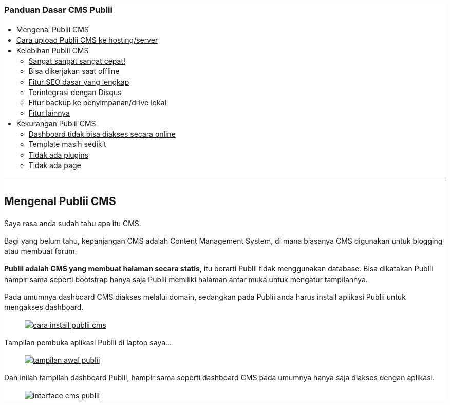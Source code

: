 <div class="post__toc">

### Panduan Dasar CMS Publii

- [Mengenal Publii CMS](#mcetoc_1e787525p0)
- [Cara upload Publii CMS ke hosting/server](#mcetoc_1e787afg41)
- [Kelebihan Publii CMS](#mcetoc_1e787gq880)
  - [Sangat sangat sangat cepat!](#mcetoc_1e78a18f43)
  - [Bisa dikerjakan saat offline](#mcetoc_1e79pifmt0)
  - [Fitur SEO dasar yang lengkap](#mcetoc_1e78918a30)
  - [Terintegrasi dengan Disqus](#mcetoc_1e78a0ka92)
  - [Fitur backup ke penyimpanan/drive lokal](#mcetoc_1e78a0ech1)
  - [Fitur lainnya](#mcetoc_1e789ug710)
- [Kekurangan Publii CMS](#mcetoc_1e78a1tlt4)
  - [Dashboard tidak bisa diakses secara online](#mcetoc_1e78abrmk5)
  - [Template masih sedikit](#mcetoc_1e78ah09o6)
  - [Tidak ada plugins](#mcetoc_1e78ainef7)
  - [Tidak ada page](#mcetoc_1e7d0jj4b0)

</div>

------------------------------------------------------------------------

## Mengenal Publii CMS

Saya rasa anda sudah tahu apa itu CMS.

Bagi yang belum tahu, kepanjangan CMS adalah Content Management System, di mana biasanya CMS digunakan untuk blogging atau membuat forum.

**Publii adalah CMS yang membuat halaman secara statis**, itu berarti Publii tidak menggunakan database. Bisa dikatakan Publii hampir sama seperti bootstrap hanya saja Publii memiliki halaman antar muka untuk mengatur tampilannya.

Pada umumnya dashboard CMS diakses melalui domain, sedangkan pada Publii anda harus install aplikasi Publii untuk mengakses dashboard.

<figure class="post__image post__image--center">
<a href="https://madegelgel.com/publii-cms/"><img src="https://2.bp.blogspot.com/-e0Qh0f5Q59E/XqwjlYqYVZI/AAAAAAAADrM/It22Jz1_-3U1KPrZa6LJFZZFFj0sx9QpgCLcBGAsYHQ/s1600/membuat-cms-dengan-publii.png" loading="lazy" data-is-external-image="true" width="1440" height="900" alt="cara install publii cms" /></a>
</figure>

Tampilan pembuka aplikasi Publii di laptop saya...

<figure class="post__image post__image--center">
<a href="https://madegelgel.com/publii-cms/"><img src="https://4.bp.blogspot.com/-GQUIAASPC5w/Xqwj1x0R3xI/AAAAAAAADrU/fBTr6sBxYv83vHBpze6vYgeWl3Be6w9GACLcBGAsYHQ/s1600/tampilan-awal-publii-cms.png" loading="lazy" data-is-external-image="true" width="1552" height="947" alt="tampilan awal publii" /></a>
</figure>

Dan inilah tampilan dashboard Publii, hampir sama seperti dashboard CMS pada umumnya hanya saja diakses dengan aplikasi.

<figure class="post__image post__image--center">
<a href="https://madegelgel.com/publii-cms/"><img src="https://1.bp.blogspot.com/-yj3aLsatFkM/Xqwkb9sKoJI/AAAAAAAADrc/SFdKXHUjt_wLhm-oUH1jb9qbFEi6YRtbgCLcBGAsYHQ/s1600/interface-cms-publii.png" loading="lazy" data-is-external-image="true" width="1552" height="947" alt="interface cms publii" /></a>
</figure>
